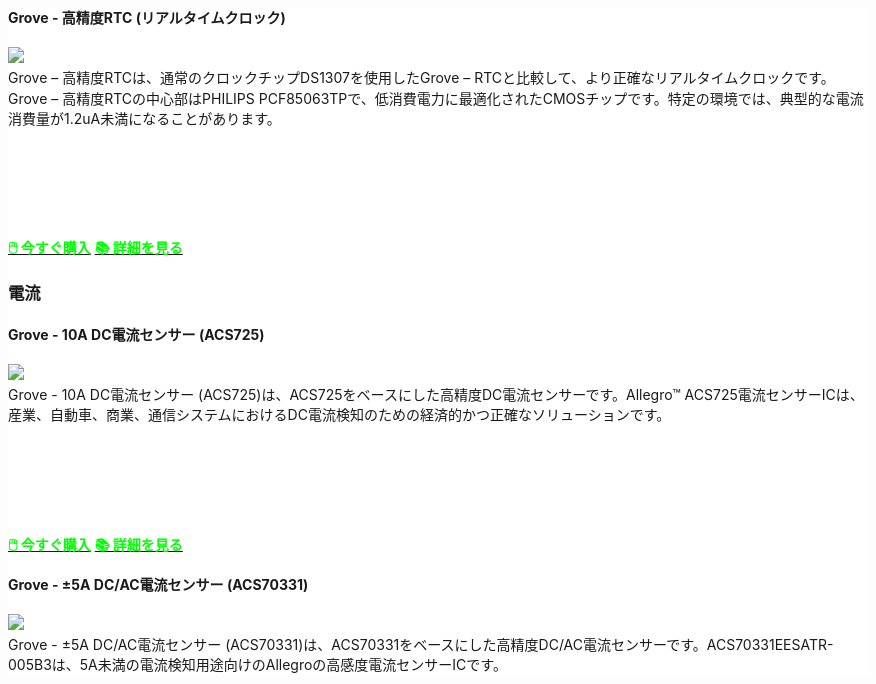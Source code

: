 #### Grove - 高精度RTC (リアルタイムクロック)

<div class="all_container">
    <div class="xiao_topic_page_pic">
        <img src="https://files.seeedstudio.com/wiki/Grove-High_Precision_RTC/img/Grove-High_Precision_RTC.jpg" style={{width:900, height:'auto'}}/>
    </div>
    <div class="xiao_topic_page_font1">
        <font size={"2.1"}>Grove – 高精度RTCは、通常のクロックチップDS1307を使用したGrove – RTCと比較して、より正確なリアルタイムクロックです。Grove – 高精度RTCの中心部はPHILIPS PCF85063TPで、低消費電力に最適化されたCMOSチップです。特定の環境では、典型的な電流消費量が1.2uA未満になることがあります。</font>
    </div>
</div>

<br /><br /><br /><br />

<div class="get_one_now_container" style={{textAlign: 'center'}}>
    <a class="get_one_now_item" href="https://www.seeedstudio.com/Grove-High-Precision-RTC.html" target="_blank"><strong><span><font color={'FFFFFF'} size={"4"}> 🖱️ 今すぐ購入</font></span></strong></a>
    <a class="get_one_now_item" href="/ja/Grove_High_Precision_RTC/"  target="_blank" rel="noopener noreferrer"><strong><span><font color={'FFFFFF'} size={"4"}> 📚 詳細を見る</font></span></strong></a>
</div>

### 電流

#### Grove - 10A DC電流センサー (ACS725)

<div class="all_container">
    <div class="xiao_topic_page_pic">
        <img src="https://files.seeedstudio.com/wiki/Grove-10A_Current_Sensor-ACS725/img/preview.png" style={{width:900, height:'auto'}}/>
    </div>
    <div class="xiao_topic_page_font1">
        <font size={"2.1"}>Grove - 10A DC電流センサー (ACS725)は、ACS725をベースにした高精度DC電流センサーです。Allegro™ ACS725電流センサーICは、産業、自動車、商業、通信システムにおけるDC電流検知のための経済的かつ正確なソリューションです。</font>
    </div>
</div>

<br /><br /><br /><br />

<div class="get_one_now_container" style={{textAlign: 'center'}}>
    <a class="get_one_now_item" href="https://www.seeedstudio.com/Grove-10A-DC-Current-Sensor-ACS725-p-2927.html" target="_blank"><strong><span><font color={'FFFFFF'} size={"4"}> 🖱️ 今すぐ購入</font></span></strong></a>
    <a class="get_one_now_item" href="/ja/Grove-10A_DC_Current_Sensor-ACS725/"  target="_blank" rel="noopener noreferrer"><strong><span><font color={'FFFFFF'} size={"4"}> 📚 詳細を見る</font></span></strong></a>
</div>

#### Grove - ±5A DC/AC電流センサー (ACS70331)

<div class="all_container">
    <div class="xiao_topic_page_pic">
        <img src="https://files.seeedstudio.com/wiki/Grove--5A_DC-AC_Current_Sensor-ACS70331/img/101020615-preview.png" style={{width:900, height:'auto'}}/>
    </div>
    <div class="xiao_topic_page_font1">
        <font size={"2.1"}>Grove - ±5A DC/AC電流センサー (ACS70331)は、ACS70331をベースにした高精度DC/AC電流センサーです。ACS70331EESATR-005B3は、5A未満の電流検知用途向けのAllegroの高感度電流センサーICです。</font>
    </div>
</div>
